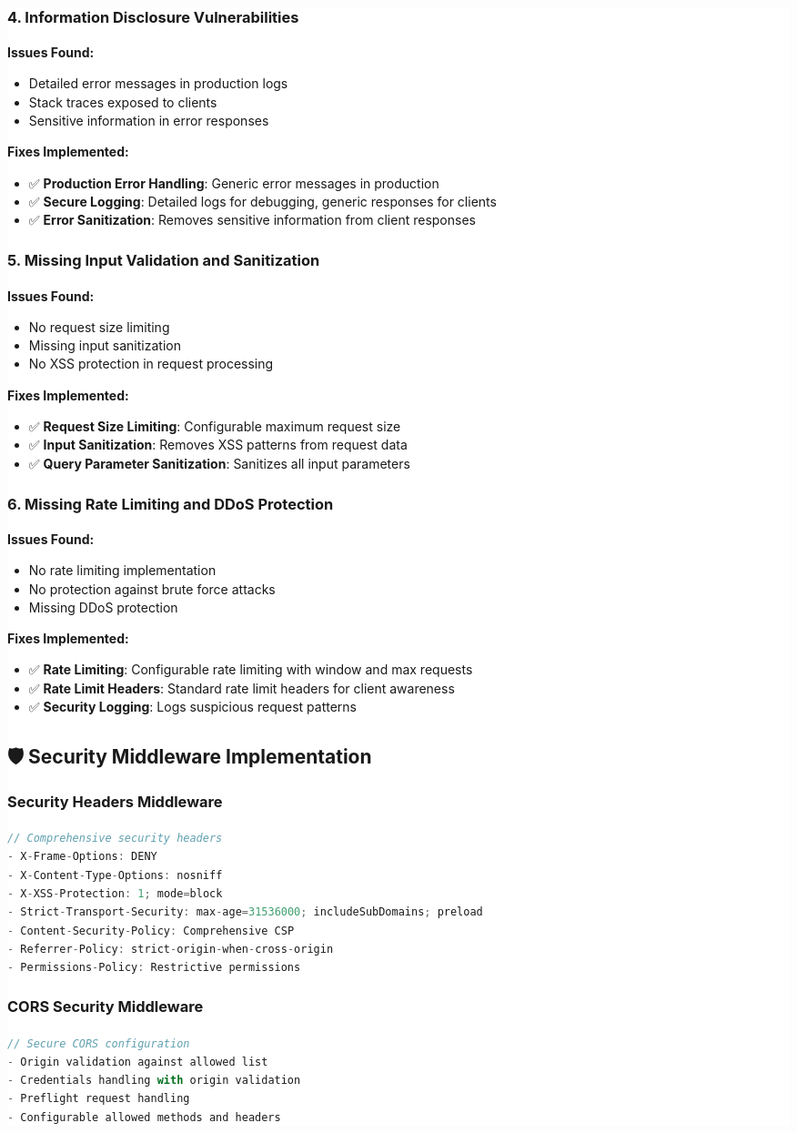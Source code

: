 ### 4. **Information Disclosure Vulnerabilities**

**Issues Found:**
- Detailed error messages in production logs
- Stack traces exposed to clients
- Sensitive information in error responses

**Fixes Implemented:**
- ✅ **Production Error Handling**: Generic error messages in production
- ✅ **Secure Logging**: Detailed logs for debugging, generic responses for clients
- ✅ **Error Sanitization**: Removes sensitive information from client responses

### 5. **Missing Input Validation and Sanitization**

**Issues Found:**
- No request size limiting
- Missing input sanitization
- No XSS protection in request processing

**Fixes Implemented:**
- ✅ **Request Size Limiting**: Configurable maximum request size
- ✅ **Input Sanitization**: Removes XSS patterns from request data
- ✅ **Query Parameter Sanitization**: Sanitizes all input parameters

### 6. **Missing Rate Limiting and DDoS Protection**

**Issues Found:**
- No rate limiting implementation
- No protection against brute force attacks
- Missing DDoS protection

**Fixes Implemented:**
- ✅ **Rate Limiting**: Configurable rate limiting with window and max requests
- ✅ **Rate Limit Headers**: Standard rate limit headers for client awareness
- ✅ **Security Logging**: Logs suspicious request patterns

## 🛡️ **Security Middleware Implementation**

### **Security Headers Middleware**
```typescript
// Comprehensive security headers
- X-Frame-Options: DENY
- X-Content-Type-Options: nosniff
- X-XSS-Protection: 1; mode=block
- Strict-Transport-Security: max-age=31536000; includeSubDomains; preload
- Content-Security-Policy: Comprehensive CSP
- Referrer-Policy: strict-origin-when-cross-origin
- Permissions-Policy: Restrictive permissions
```

### **CORS Security Middleware**
```typescript
// Secure CORS configuration
- Origin validation against allowed list
- Credentials handling with origin validation
- Preflight request handling
- Configurable allowed methods and headers
```
